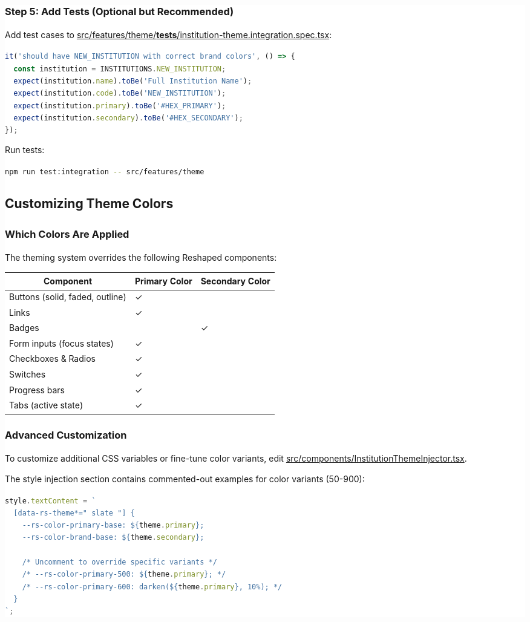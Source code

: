 ### Step 5: Add Tests (Optional but Recommended)

Add test cases to [src/features/theme/**tests**/institution-theme.integration.spec.tsx](src/features/theme/__tests__/institution-theme.integration.spec.tsx):

```typescript
it('should have NEW_INSTITUTION with correct brand colors', () => {
  const institution = INSTITUTIONS.NEW_INSTITUTION;
  expect(institution.name).toBe('Full Institution Name');
  expect(institution.code).toBe('NEW_INSTITUTION');
  expect(institution.primary).toBe('#HEX_PRIMARY');
  expect(institution.secondary).toBe('#HEX_SECONDARY');
});
```

Run tests:

```bash
npm run test:integration -- src/features/theme
```

## Customizing Theme Colors

### Which Colors Are Applied

The theming system overrides the following Reshaped components:

| Component                       | Primary Color | Secondary Color |
| ------------------------------- | ------------- | --------------- |
| Buttons (solid, faded, outline) | ✓             |                 |
| Links                           | ✓             |                 |
| Badges                          |               | ✓               |
| Form inputs (focus states)      | ✓             |                 |
| Checkboxes & Radios             | ✓             |                 |
| Switches                        | ✓             |                 |
| Progress bars                   | ✓             |                 |
| Tabs (active state)             | ✓             |                 |

### Advanced Customization

To customize additional CSS variables or fine-tune color variants, edit [src/components/InstitutionThemeInjector.tsx](src/components/InstitutionThemeInjector.tsx).

The style injection section contains commented-out examples for color variants (50-900):

```typescript
style.textContent = `
  [data-rs-theme*=" slate "] {
    --rs-color-primary-base: ${theme.primary};
    --rs-color-brand-base: ${theme.secondary};

    /* Uncomment to override specific variants */
    /* --rs-color-primary-500: ${theme.primary}; */
    /* --rs-color-primary-600: darken(${theme.primary}, 10%); */
  }
`;
```
